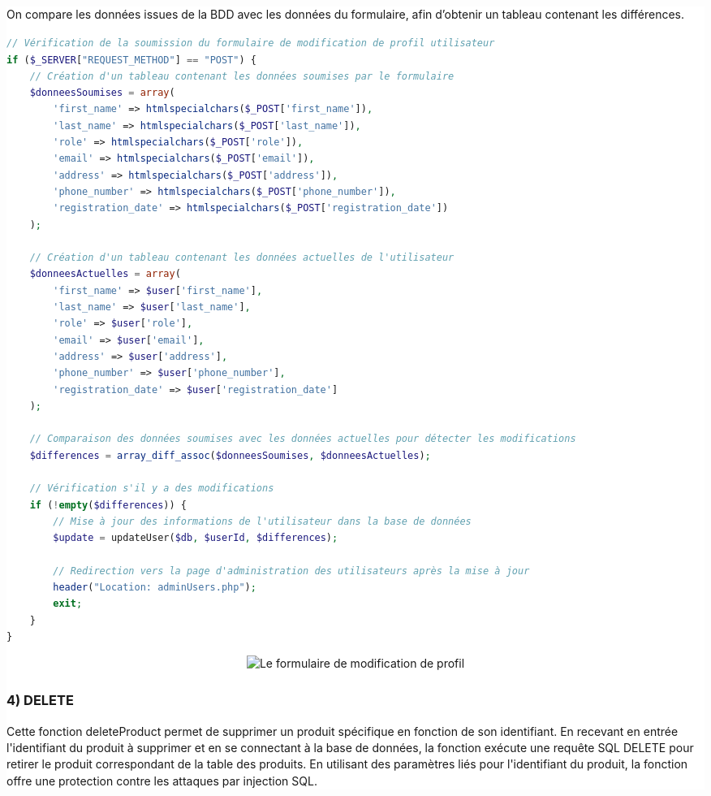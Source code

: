 On compare les données issues de la BDD avec les données du formulaire, afin d’obtenir un tableau contenant les différences.

```php
// Vérification de la soumission du formulaire de modification de profil utilisateur
if ($_SERVER["REQUEST_METHOD"] == "POST") {
    // Création d'un tableau contenant les données soumises par le formulaire
    $donneesSoumises = array(
        'first_name' => htmlspecialchars($_POST['first_name']),
        'last_name' => htmlspecialchars($_POST['last_name']),
        'role' => htmlspecialchars($_POST['role']),
        'email' => htmlspecialchars($_POST['email']),
        'address' => htmlspecialchars($_POST['address']),
        'phone_number' => htmlspecialchars($_POST['phone_number']),
        'registration_date' => htmlspecialchars($_POST['registration_date'])
    );
    
    // Création d'un tableau contenant les données actuelles de l'utilisateur
    $donneesActuelles = array(
        'first_name' => $user['first_name'],
        'last_name' => $user['last_name'],
        'role' => $user['role'],
        'email' => $user['email'],
        'address' => $user['address'],
        'phone_number' => $user['phone_number'],
        'registration_date' => $user['registration_date']
    );

    // Comparaison des données soumises avec les données actuelles pour détecter les modifications
    $differences = array_diff_assoc($donneesSoumises, $donneesActuelles);
    
    // Vérification s'il y a des modifications
    if (!empty($differences)) {
        // Mise à jour des informations de l'utilisateur dans la base de données
        $update = updateUser($db, $userId, $differences);
        
        // Redirection vers la page d'administration des utilisateurs après la mise à jour
        header("Location: adminUsers.php");
        exit;
    }
}
```

<center>

![Le formulaire de modification de profil](/assets/img/imgREADME/image-32.png)

</center>

  
### 4) DELETE

   
Cette fonction deleteProduct permet de supprimer un produit spécifique en fonction de son identifiant. En recevant en entrée l'identifiant du produit à supprimer et en se connectant à la base de données, la fonction exécute une requête SQL DELETE pour retirer le produit correspondant de la table des produits. En utilisant des paramètres liés pour l'identifiant du produit, la fonction offre une protection contre les attaques par injection SQL.
